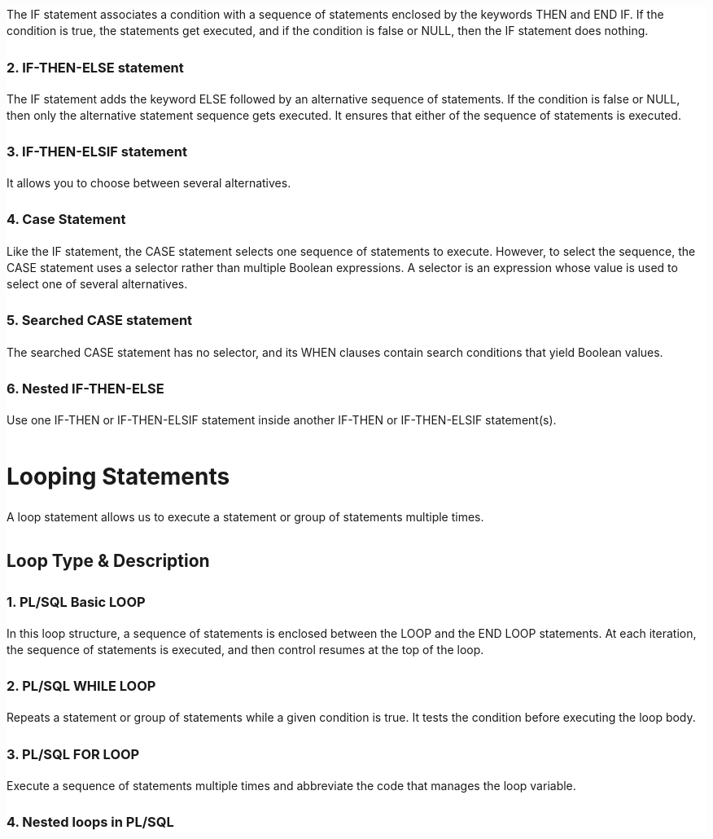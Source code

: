 The IF statement associates a condition with a sequence of statements enclosed by the keywords THEN and END IF. If the condition is true, the statements get executed, and if the condition is false or NULL, then the IF statement does nothing.

### 2. IF-THEN-ELSE statement

The IF statement adds the keyword ELSE followed by an alternative sequence of statements. If the condition is false or NULL, then only the alternative statement sequence gets executed. It ensures that either of the sequence of statements is executed.

### 3. IF-THEN-ELSIF statement

It allows you to choose between several alternatives.

### 4. Case Statement

Like the IF statement, the CASE statement selects one sequence of statements to execute. However, to select the sequence, the CASE statement uses a selector rather than multiple Boolean expressions. A selector is an expression whose value is used to select one of several alternatives.

### 5. Searched CASE statement

The searched CASE statement has no selector, and its WHEN clauses contain search conditions that yield Boolean values.

### 6. Nested IF-THEN-ELSE

Use one IF-THEN or IF-THEN-ELSIF statement inside another IF-THEN or IF-THEN-ELSIF statement(s).

# Looping Statements

A loop statement allows us to execute a statement or group of statements multiple times.

## Loop Type & Description

### 1. PL/SQL Basic LOOP

In this loop structure, a sequence of statements is enclosed between the LOOP and the END LOOP statements. At each iteration, the sequence of statements is executed, and then control resumes at the top of the loop.

### 2. PL/SQL WHILE LOOP

Repeats a statement or group of statements while a given condition is true. It tests the condition before executing the loop body.

### 3. PL/SQL FOR LOOP

Execute a sequence of statements multiple times and abbreviate the code that manages the loop variable.

### 4. Nested loops in PL/SQL
